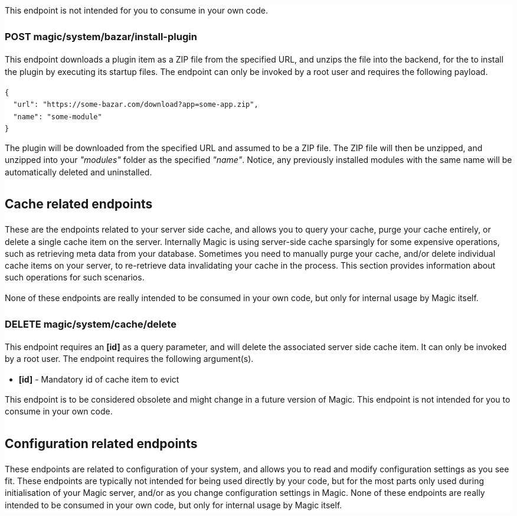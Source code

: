 This endpoint is not intended for you to consume in your own code.

### POST magic/system/bazar/install-plugin

This endpoint downloads a plugin item as a ZIP file from the specified URL, and unzips the file into the backend,
for the to install the plugin by executing its startup files. The endpoint can only be invoked by a root user
and requires the following payload.

```
{
  "url": "https://some-bazar.com/download?app=some-app.zip",
  "name": "some-module"
}
```

The plugin will be downloaded from the specified URL and assumed to be a ZIP file. The ZIP file
will then be unzipped, and unzipped into your _"modules"_ folder as the specified _"name"_. Notice, any
previously installed modules with the same name will be automatically deleted and uninstalled.

## Cache related endpoints

These are the endpoints related to your server side cache, and allows you to query your cache, purge
your cache entirely, or delete a single cache item on the server. Internally Magic is using
server-side cache sparsingly for some expensive operations, such as retrieving meta data from your
database. Sometimes you need to manually purge your cache, and/or delete individual cache items
on your server, to re-retrieve data invalidating your cache in the process. This section provides
information about such operations for such scenarios.

None of these endpoints are really intended to be consumed in your own code, but only
for internal usage by Magic itself.

### DELETE magic/system/cache/delete

This endpoint requires an **[id]** as a query parameter, and will delete the associated server side
cache item. It can only be invoked by a root user. The endpoint requires the following argument(s).

* __[id]__ - Mandatory id of cache item to evict

This endpoint is to be considered obsolete and might change in a future version of Magic.
This endpoint is not intended for you to consume in your own code.

## Configuration related endpoints

These endpoints are related to configuration of your system, and allows you to read and modify
configuration settings as you see fit. These endpoints are typically not intended for being used
directly by your code, but for the most parts only used during initialisation of your Magic server,
and/or as you change configuration settings in Magic.
None of these endpoints are really intended to be consumed in your own code, but only
for internal usage by Magic itself.
